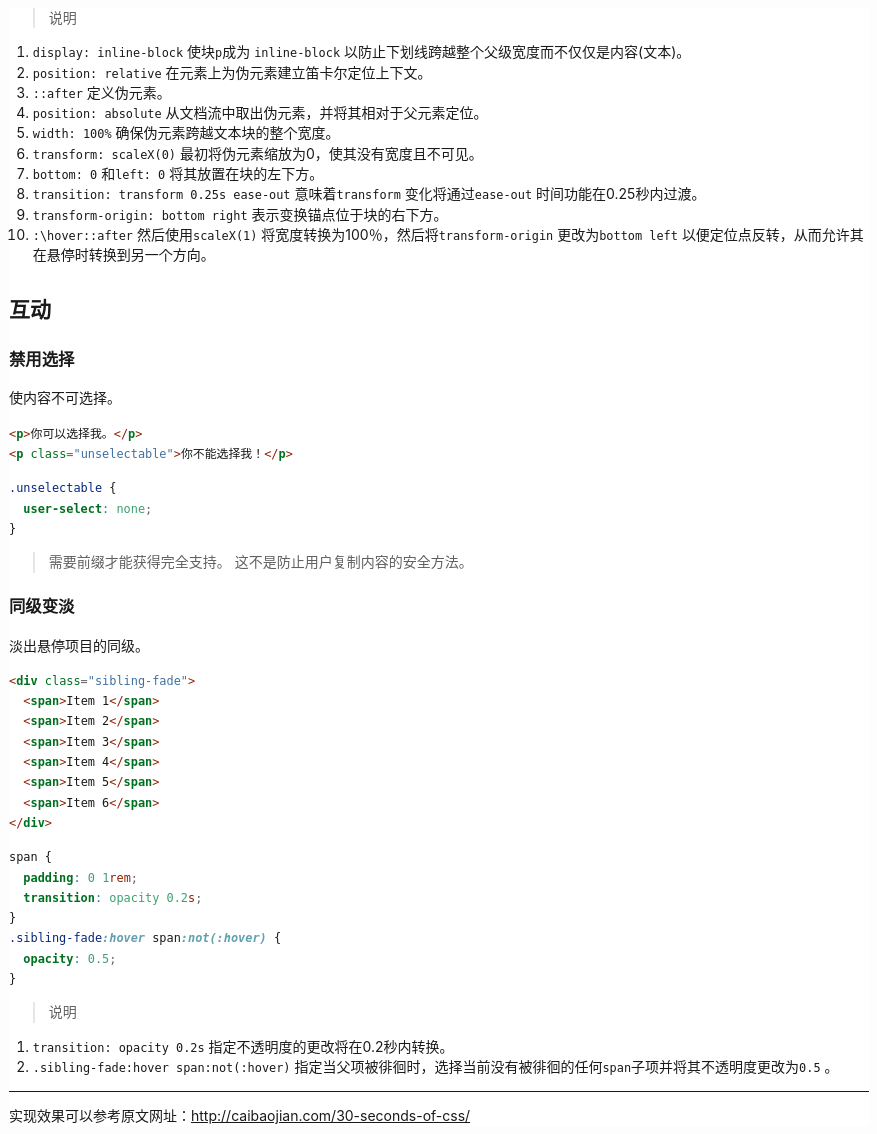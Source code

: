 > 说明
1.  `display: inline-block` 使块`p`成为 `inline-block` 以防止下划线跨越整个父级宽度而不仅仅是内容(文本)。
2.  `position: relative` 在元素上为伪元素建立笛卡尔定位上下文。
3.  `::after` 定义伪元素。
4.  `position: absolute` 从文档流中取出伪元素，并将其相对于父元素定位。
5.  `width: 100%` 确保伪元素跨越文本块的整个宽度。
6.  `transform: scaleX(0)` 最初将伪元素缩放为0，使其没有宽度且不可见。
7.  `bottom: 0` 和`left: 0` 将其放置在块的左下方。
8.  `transition: transform 0.25s ease-out` 意味着`transform` 变化将通过`ease-out` 时间功能在0.25秒内过渡。
9.  `transform-origin: bottom right` 表示变换锚点位于块的右下方。
10. `:\hover::after` 然后使用`scaleX(1)` 将宽度转换为100％，然后将`transform-origin` 更改为`bottom left` 以便定位点反转，从而允许其在悬停时转换到另一个方向。


## 互动

### 禁用选择

使内容不可选择。

```HTML
<p>你可以选择我。</p>
<p class="unselectable">你不能选择我！</p>
```

```CSS
.unselectable {
  user-select: none;
}
```

> 需要前缀才能获得完全支持。 这不是防止用户复制内容的安全方法。

### 同级变淡

淡出悬停项目的同级。

```HTML
<div class="sibling-fade">
  <span>Item 1</span>
  <span>Item 2</span>
  <span>Item 3</span>
  <span>Item 4</span>
  <span>Item 5</span>
  <span>Item 6</span>
</div>

```

```CSS
span {
  padding: 0 1rem;
  transition: opacity 0.2s;
}
.sibling-fade:hover span:not(:hover) {
  opacity: 0.5;
}
```

> 说明
1.  `transition: opacity 0.2s` 指定不透明度的更改将在0.2秒内转换。
2.  `.sibling-fade:hover span:not(:hover)` 指定当父项被徘徊时，选择当前没有被徘徊的任何`span`子项并将其不透明度更改为`0.5` 。

------

实现效果可以参考原文网址：http://caibaojian.com/30-seconds-of-css/
